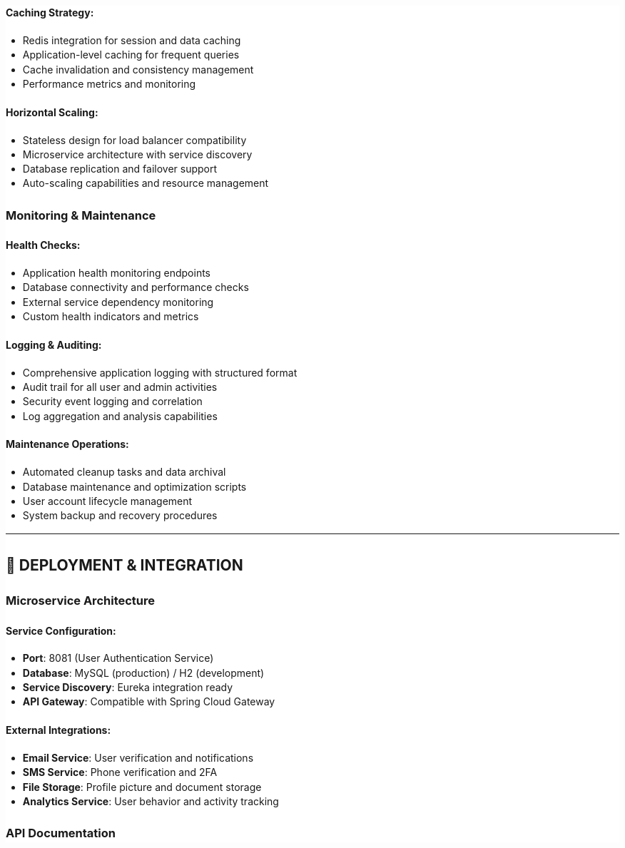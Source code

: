 #### **Caching Strategy:**
- Redis integration for session and data caching
- Application-level caching for frequent queries
- Cache invalidation and consistency management
- Performance metrics and monitoring

#### **Horizontal Scaling:**
- Stateless design for load balancer compatibility
- Microservice architecture with service discovery
- Database replication and failover support
- Auto-scaling capabilities and resource management

### Monitoring & Maintenance

#### **Health Checks:**
- Application health monitoring endpoints
- Database connectivity and performance checks
- External service dependency monitoring
- Custom health indicators and metrics

#### **Logging & Auditing:**
- Comprehensive application logging with structured format
- Audit trail for all user and admin activities
- Security event logging and correlation
- Log aggregation and analysis capabilities

#### **Maintenance Operations:**
- Automated cleanup tasks and data archival
- Database maintenance and optimization scripts
- User account lifecycle management
- System backup and recovery procedures

---

## 🚀 DEPLOYMENT & INTEGRATION

### Microservice Architecture

#### **Service Configuration:**
- **Port**: 8081 (User Authentication Service)
- **Database**: MySQL (production) / H2 (development)
- **Service Discovery**: Eureka integration ready
- **API Gateway**: Compatible with Spring Cloud Gateway

#### **External Integrations:**
- **Email Service**: User verification and notifications
- **SMS Service**: Phone verification and 2FA
- **File Storage**: Profile picture and document storage
- **Analytics Service**: User behavior and activity tracking

### API Documentation

